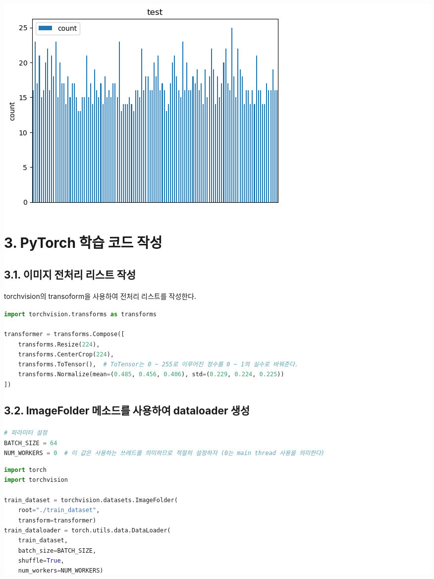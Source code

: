 ![](./static/test_plot.png)

# 3. PyTorch 학습 코드 작성

## 3.1. 이미지 전처리 리스트 작성

torchvision의 transoform을 사용하여 전처리 리스트를 작성한다.

```python
import torchvision.transforms as transforms

transformer = transforms.Compose([
    transforms.Resize(224),
    transforms.CenterCrop(224),
    transforms.ToTensor(),  # ToTensor는 0 ~ 255로 이루어진 정수를 0 ~ 1의 실수로 바꿔준다.
    transforms.Normalize(mean=(0.485, 0.456, 0.406), std=(0.229, 0.224, 0.225))
])
```

## 3.2. ImageFolder 메소드를 사용하여 dataloader 생성

```python
# 파라미터 설정
BATCH_SIZE = 64
NUM_WORKERS = 0  # 이 값은 사용하는 쓰레드를 의미하므로 적절히 설정하자 (0는 main thread 사용을 의미한다)
```

```python
import torch
import torchvision

train_dataset = torchvision.datasets.ImageFolder(
    root="./train_dataset",
    transform=transformer)
train_dataloader = torch.utils.data.DataLoader(
    train_dataset,
    batch_size=BATCH_SIZE,
    shuffle=True,
    num_workers=NUM_WORKERS)
```
